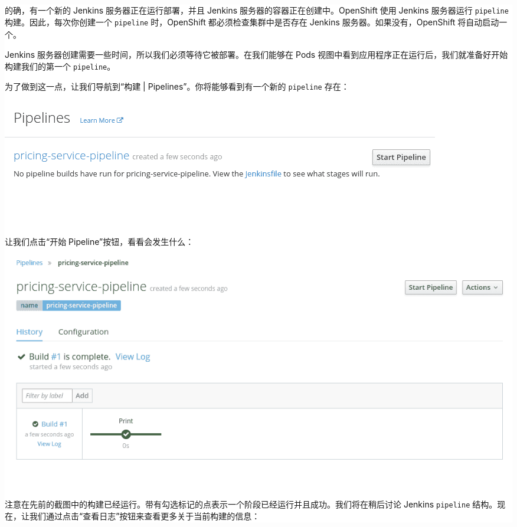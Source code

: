 的确，有一个新的 Jenkins 服务器正在运行部署，并且 Jenkins 服务器的容器正在创建中。OpenShift 使用 Jenkins 服务器运行 `pipeline` 构建。因此，每次你创建一个 `pipeline` 时，OpenShift 都必须检查集群中是否存在 Jenkins 服务器。如果没有，OpenShift 将自动启动一个。

Jenkins 服务器创建需要一些时间，所以我们必须等待它被部署。在我们能够在 Pods 视图中看到应用程序正在运行后，我们就准备好开始构建我们的第一个 `pipeline`。

为了做到这一点，让我们导航到“构建 | Pipelines”。你将能够看到有一个新的 `pipeline` 存在：

![图片](img/3d6f27c8-2cb8-46a8-a715-4e9def53639d.png)

让我们点击“开始 Pipeline”按钮，看看会发生什么：

![图片](img/9994127a-285b-4024-8a8c-5b96cb1ec677.png)

注意在先前的截图中的构建已经运行。带有勾选标记的点表示一个阶段已经运行并且成功。我们将在稍后讨论 Jenkins `pipeline` 结构。现在，让我们通过点击“查看日志”按钮来查看更多关于当前构建的信息：

